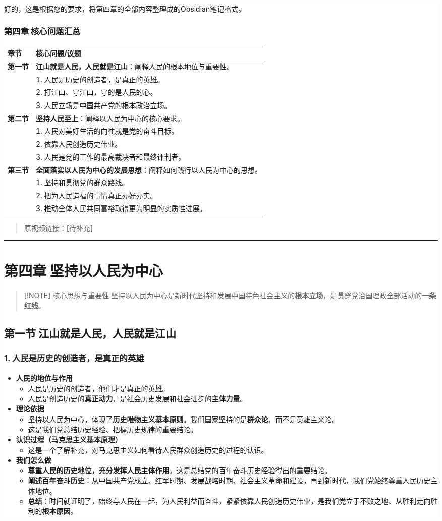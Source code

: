 好的，这是根据您的要求，将第四章的全部内容整理成的Obsidian笔记格式。

### 第四章 核心问题汇总

| 章节 | 核心问题/议题 |
| :--- | :--- |
| **第一节** | **江山就是人民，人民就是江山**：阐释人民的根本地位与重要性。 |
| | $1$. 人民是历史的创造者，是真正的英雄。 |
| | $2$. 打江山、守江山，守的是人民的心。 |
| | $3$. 人民立场是中国共产党的根本政治立场。 |
| **第二节** | **坚持人民至上**：阐释以人民为中心的核心要求。 |
| | $1$. 人民对美好生活的向往就是党的奋斗目标。 |
| | $2$. 依靠人民创造历史伟业。 |
| | $3$. 人民是党的工作的最高裁决者和最终评判者。 |
| **第三节** | **全面落实以人民为中心的发展思想**：阐释如何践行以人民为中心的思想。 |
| | $1$. 坚持和贯彻党的群众路线。 |
| | $2$. 把为人民造福的事情真正办好办实。 |
| | $3$. 推动全体人民共同富裕取得更为明显的实质性进展。 |

> 原视频链接：[待补充]

---

# 第四章 坚持以人民为中心

> [!NOTE] 核心思想与重要性
> 坚持以人民为中心是新时代坚持和发展中国特色社会主义的**根本立场**，是贯穿党治国理政全部活动的**一条红线**。

## 第一节 江山就是人民，人民就是江山

### $1$. 人民是历史的创造者，是真正的英雄
- **人民的地位与作用**
    - 人民是历史的创造者，他们才是真正的英雄。
    - 人民是创造历史的**真正动力**，是社会历史发展和社会进步的**主体力量**。
- **理论依据**
    - 坚持以人民为中心，体现了**历史唯物主义基本原则**。我们国家坚持的是**群众论**，而不是英雄主义论。
    - 这是我们党总结历史经验、把握历史规律的重要结论。
- **认识过程（马克思主义基本原理）**
    - 这是一个了解补充，对马克思主义如何看待人民群众创造历史的过程的认识。
- **我们怎么做**
    - **尊重人民的历史地位，充分发挥人民主体作用**。这是总结党的百年奋斗历史经验得出的重要结论。
    - **阐述百年奋斗历史**：从中国共产党成立、红军时期、发展战略时期、社会主义革命和建设，再到新时代，我们党始终尊重人民历史主体地位。
    - **总结**：时间就证明了，始终与人民在一起，为人民利益而奋斗，紧紧依靠人民创造历史伟业，是我们党立于不败之地、从胜利走向胜利的**根本原因**。
